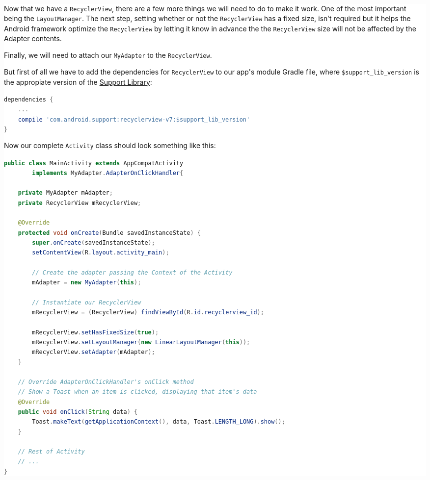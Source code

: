 Now that we have a `RecyclerView`, there are a few more things we will need to do to make it work. One of the most important being the `LayoutManager`. The next step, setting whether or not the `RecyclerView` has a fixed size, isn’t required but it helps the Android framework optimize the `RecyclerView` by letting it know in advance the the `RecyclerView` size will not be affected by the Adapter contents.

Finally, we will need to attach our `MyAdapter` to the `RecyclerView`.

But first of all we have to add the dependencies for `RecyclerView` to our app's module Gradle file, where `$support_lib_version` is the appropiate version of the [Support Library](https://developer.android.com/topic/libraries/support-library/revisions.html):

``` groovy
dependencies {
    ...
    compile 'com.android.support:recyclerview-v7:$support_lib_version'
}
```

Now our complete `Activity` class should look something like this:

``` java
public class MainActivity extends AppCompatActivity 
        implements MyAdapter.AdapterOnClickHandler{

    private MyAdapter mAdapter;
    private RecyclerView mRecyclerView;

    @Override
    protected void onCreate(Bundle savedInstanceState) {
        super.onCreate(savedInstanceState);
        setContentView(R.layout.activity_main);

        // Create the adapter passing the Context of the Activity
        mAdapter = new MyAdapter(this);

        // Instantiate our RecyclerView
        mRecyclerView = (RecyclerView) findViewById(R.id.recyclerview_id);

        mRecyclerView.setHasFixedSize(true);
        mRecyclerView.setLayoutManager(new LinearLayoutManager(this));
        mRecyclerView.setAdapter(mAdapter);
    }

    // Override AdapterOnClickHandler's onClick method
    // Show a Toast when an item is clicked, displaying that item's data
    @Override
    public void onClick(String data) {
        Toast.makeText(getApplicationContext(), data, Toast.LENGTH_LONG).show();
    }

    // Rest of Activity
    // ...
}
```
